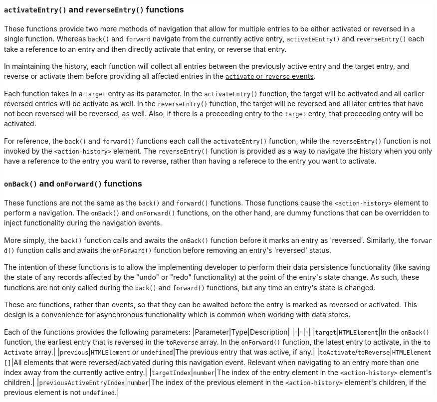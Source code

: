 ### `activateEntry()` and `reverseEntry()` functions
These functions provide two more methods of navigation that allow for multiple entries to be either activated or reversed in a single function. Whereas `back()` and `forward` navigate from the currently active entry, `activateEntry()` and `reverseEntry()` each take a reference to an entry and then directly activate that entry, or reverse that entry.

In maintaining the history, each function will collect all entries between the previously active entry and the target entry, and reverse or activate them before providing all affected entries in the [`activate` or `reverse` events](#events).

Each function takes in a `target` entry as its parameter. In the `activateEntry()` function, the target will be activated and all earlier reversed entries will be activate as well. In the `reverseEntry()` function, the target will be reversed and all later entries that have not been reversed will be reversed, as well. Also, if there is a preceeding entry to the `target` entry, that preceeding entry will be activated.

For reference, the `back()` and `forward()` functions each call the `activateEntry()` function, while the `reverseEntry()` function is not invoked by the `<action-history>` element. The `reverseEntry()` function is provided as a way to navigate the history when you only have a reference to the entry you want to reverse, rather than having a referece to the entry you want to activate.

### `onBack()` and `onForward()` functions
These functions are not the same as the `back()` and `forward()` functions. Those functions cause the `<action-history>` element to perform a navigation. The `onBack()` and `onForward()` functions, on the other hand, are dummy functions that can be overridden to inject functionality during the navigation events.

More simply, the `back()` function calls and awaits the `onBack()` function before it marks an entry as 'reversed'. Similarly, the `forward()` function calls and awaits the `onForward()` function before removing an entry's 'reversed' status.

The intention of these functions is to allow the implementing developer to perform their data persistence functionality (like saving the state of any records affected by the "undo" or "redo" functionality) at the point of the entry's state change. As such, these functions are not only called during the `back()` and `forward()` functions, but any time an entry's state is changed.

These are functions, rather than events, so that they can be awaited before the entry is marked as reversed or activated. This design is a convenience for asynchronous functionality which is common when working with data stores.

Each of the functions provides the following parameters:
|Parameter|Type|Description|
|-|-|-|
|`target`|`HTMLElement`|In the `onBack()` function, the earliest entry that is reversed in the `toReverse` array. In the `onForward()` function, the latest entry to activate, in the `toActivate` array.|
|`previous`|`HTMLElement` or `undefined`|The previous entry that was active, if any.|
|`toActivate`/`toReverse`|`HTMLElement[]`|All elements that were reversed/activated during this navigation event. Relevant when navigating to an entry more than one index away from the currently active entry.|
|`targetIndex`|`number`|The index of the entry element in the `<action-history>` element's children.|
|`previousActiveEntryIndex`|`number`|The index of the previous element in the `<action-history>` element's children, if the previous element is not `undefined`.|
